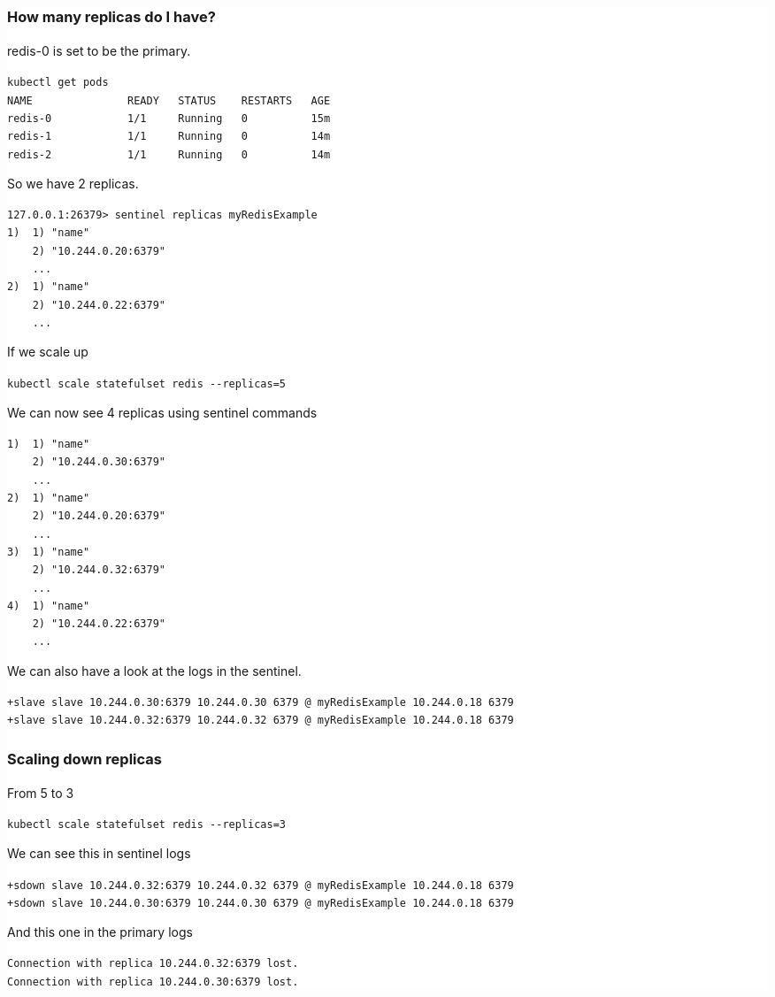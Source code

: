 ### How many replicas do I have?

redis-0 is set to be the primary. 
```
kubectl get pods
NAME               READY   STATUS    RESTARTS   AGE
redis-0            1/1     Running   0          15m
redis-1            1/1     Running   0          14m
redis-2            1/1     Running   0          14m
```
So we have 2 replicas.
```
127.0.0.1:26379> sentinel replicas myRedisExample
1)  1) "name"
    2) "10.244.0.20:6379"
    ...
2)  1) "name"
    2) "10.244.0.22:6379"
    ...
```
If we scale up
```
kubectl scale statefulset redis --replicas=5
```
We can now see 4 replicas using sentinel commands
```
1)  1) "name"
    2) "10.244.0.30:6379"
    ...
2)  1) "name"
    2) "10.244.0.20:6379"
    ...
3)  1) "name"
    2) "10.244.0.32:6379"
    ...
4)  1) "name"
    2) "10.244.0.22:6379"
    ...
```
We can also have a look at the logs in the sentinel.
```
+slave slave 10.244.0.30:6379 10.244.0.30 6379 @ myRedisExample 10.244.0.18 6379
+slave slave 10.244.0.32:6379 10.244.0.32 6379 @ myRedisExample 10.244.0.18 6379
```

### Scaling down replicas
From 5 to 3

```
kubectl scale statefulset redis --replicas=3
```
We can see this in sentinel logs
```
+sdown slave 10.244.0.32:6379 10.244.0.32 6379 @ myRedisExample 10.244.0.18 6379
+sdown slave 10.244.0.30:6379 10.244.0.30 6379 @ myRedisExample 10.244.0.18 6379
```
And this one in the primary logs
```
Connection with replica 10.244.0.32:6379 lost.
Connection with replica 10.244.0.30:6379 lost.
```
